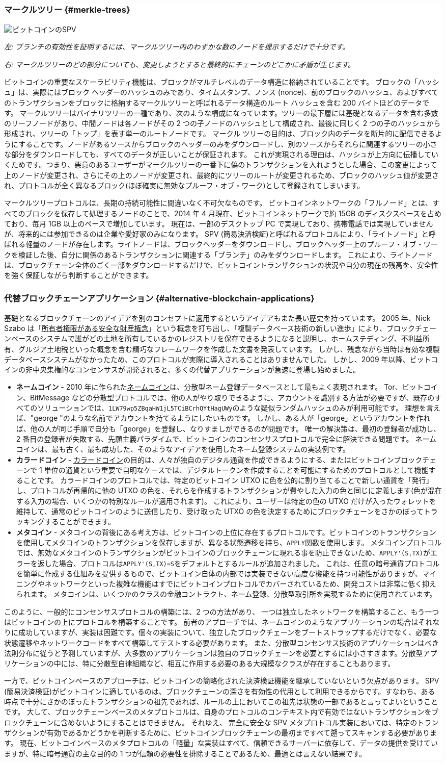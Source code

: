 ### マークルツリー {#merkle-trees}

![ビットコインのSPV](./spv-bitcoin.png)

_左: ブランチの有効性を証明するには、マークルツリー内のわずかな数のノードを提示するだけで十分です。_

_右: マークルツリーのどの部分についても、変更しようとすると最終的にチェーンのどこかに矛盾が生じます。_

ビットコインの重要なスケーラビリティ機能は、ブロックがマルチレベルのデータ構造に格納されていることです。 ブロックの「ハッシュ」は、実際にはブロック ヘッダーのハッシュのみであり、タイムスタンプ、ノンス (nonce)、前のブロックのハッシュ、およびすべてのトランザクションをブロックに格納するマークルツリーと呼ばれるデータ構造のルート ハッシュを含む 200 バイトほどのデータです。 マークルツリーはバイナリツリーの一種であり、次のような構成になっています。ツリーの最下層には基礎となるデータを含む多数のリーフノードがあり、中間ノードは各ノードがその 2 つの子ノードのハッシュとして構成され、最後に同じく 2 つの子のハッシュから形成され、ツリーの「トップ」を表す単一のルートノードです。 マークル ツリーの目的は、ブロック内のデータを断片的に配信できるようにすることです。ノードがあるソースからブロックのヘッダーのみをダウンロードし、別のソースからそれらに関連するツリーの小さな部分をダウンロードしても、すべてのデータが正しいことが保証されます。 これが実現される理由は、ハッシュが上方向に伝播していくためです。つまり、悪意のあるユーザーがマークルツリーの一番下に偽のトランザクションを入れようとした場合、この変更によって上のノードが変更され、さらにその上のノードが変更され、最終的にツリーのルートが変更されるため、ブロックのハッシュ値が変更され、プロトコルが全く異なるブロック(ほぼ確実に無効なプルーフ・オブ・ワーク)として登録されてしまいます。

マークルツリープロトコルは、長期の持続可能性に間違いなく不可欠なものです。 ビットコインネットワークの「フルノード」とは、すべてのブロックを保存して処理するノードのことで、2014 年 4 月現在、ビットコインネットワークで約 15GB のディスクスペースを占めており、毎月 1GB 以上のペースで増加しています。 現在は、一部のデスクトップ PC で実現しており、携帯電話では実現していませんが、将来的には参加できるのは企業や愛好家のみになります。 SPV (簡易決済検証)と呼ばれるプロトコルにより、「ライトノード」と呼ばれる軽量のノードが存在します。ライトノードは、ブロックヘッダーをダウンロードし、ブロックヘッダー上のプルーフ・オブ・ワークを検証した後、自分に関係のあるトランザクションに関連する「ブランチ」のみをダウンロードします。 これにより、ライトノードは、ブロックチェーン全体のごく一部をダウンロードするだけで、ビットコイントランザクションの状況や自分の現在の残高を、安全性を強く保証しながら判断することができます。

### 代替ブロックチェーンアプリケーション {#alternative-blockchain-applications}

基礎となるブロックチェーンのアイデアを別のコンセプトに適用するというアイデアもまた長い歴史を持っています。 2005 年、Nick Szabo は「[所有者権限がある安全な財産権念](https://nakamotoinstitute.org/secure-property-titles/)」という概念を打ち出し、「複製データベース技術の新しい進歩」により、ブロックチェーンベースのシステムで誰がどの土地を所有しているかのレジストリを保存できるようになると説明し、ホームステディング、不利益所有、グルジア土地税といった概念を含む精巧なフレームワークを作成した文書を発表しています。 しかし、残念ながら当時は有効な複製データベースシステムがなかったため、このプロトコルが実際に導入されることはありませんでした。 しかし、2009 年以降、ビットコインの非中央集権的なコンセンサスが開発されると、多くの代替アプリケーションが急速に登場し始めました。

- **ネームコイン** - 2010 年に作られた[ネームコイン](https://namecoin.org/)は、分散型ネーム登録データベースとして最もよく表現されます。 Tor、ビットコイン、BitMessage などの分散型プロトコルでは、他の人がやり取りできるように、アカウントを識別する方法が必要ですが、既存のすべてのソリューションでは、`1LW79wp5ZBqaHW1jL5TCiBCrhQYtHagUWy`のような疑似ランダムハッシュのみが利用可能です。 理想を言えば、"george "のような名前でアカウントを持てるようにしたいものです。 しかし、ある人が「george」というアカウントを作れば、他の人が同じ手順で自分も「george」を登録し、なりすましができるのが問題です。 唯一の解決策は、最初の登録者が成功し、2 番目の登録者が失敗する、先願主義パラダイムで、ビットコインのコンセンサスプロトコルで完全に解決できる問題です。 ネームコインは、最も古く、最も成功した、そのようなアイデアを使用したネーム登録システムの実装例です。
- **カラードコイン** - [カラードコイン](https://docs.google.com/a/buterin.com/document/d/1AnkP_cVZTCMLIzw4DvsW6M8Q2JC0lIzrTLuoWu2z1BE/edit)の目的は、人々が独自のデジタル通貨を作成できるようにする、またはビットコインブロックチェーンで 1 単位の通貨という重要で自明なケースでは、デジタルトークンを作成することを可能にするためのプロトコルとして機能することです。 カラードコインのプロトコルでは、特定のビットコイン UTXO に色を公的に割り当てることで新しい通貨を「発行」し、プロトコルが再帰的に他の UTXO の色を、それらを作成するトランザクションが費やした入力の色と同じに定義します(色が混在する入力の場合、いくつかの特別なルールが適用されます)。 これにより、ユーザーは特定の色の UTXO だけが入ったウォレットを維持して、通常のビットコインのように送信したり、受け取った UTXO の色を決定するためにブロックチェーンをさかのぼってトラッキングすることができます。
- **メタコイン** - メタコインの背後にある考え方は、ビットコインの上位に存在するプロトコルです。ビットコインのトランザクションを使用してメタコインのトランザクションを保存しますが、異なる状態遷移を持ち、`APPLY`関数を使用します。 メタコインプロトコルでは、無効なメタコインのトランザクションがビットコインのブロックチェーンに現れる事を防止できないため、`APPLY'(S,TX)`がエラーを返した場合、プロトコルは`APPLY'(S,TX)=S`をデフォルトとするルールが追加されました。 これは、任意の暗号通貨プロトコルを簡単に作成する仕組みを提供するもので、ビットコイン自体の内部では実装できない高度な機能を持つ可能性がありますが、マイニングやネットワークといった複雑な機能はすでにビットコインプロトコルでカバーされているため、開発コストは非常に低く抑えられます。 メタコインは、いくつかのクラスの金融コントラクト、ネーム登録、分散型取引所を実現するために使用されています。

このように、一般的にコンセンサスプロトコルの構築には、2 つの方法があり、 一つは独立したネットワークを構築すること、もう一つはビットコインの上にプロトコルを構築することです。 前者のアプローチでは、ネームコインのようなアプリケーションの場合はそれなりに成功していますが、実装は困難です。個々の実装について、独立したブロックチェーンをブートストラップするだけでなく、必要な状態遷移やネットワークコードをすべて構築してテストする必要があります。 また、分散型コンセンサス技術のアプリケーションはべき法則分布に従うと予測していますが、大多数のアプリケーションは独自のブロックチェーンを必要とするには小さすぎます。分散型アプリケーションの中には、特に分散型自律組織など、相互に作用する必要のある大規模なクラスが存在することもあります。

一方で、ビットコインベースのアプローチは、ビットコインの簡略化された決済検証機能を継承していないという欠点があります。 SPV (簡易決済検証)がビットコインに適しているのは、ブロックチェーンの深さを有効性の代用として利用できるからです。すなわち、ある時点で十分にさかのぼったトランザクションの祖先であれば、ルールの上においてこの祖先は状態の一部であると言ってよいということです。 大して、ブロックチェーンベースのメタプロトコルは、自身のプロトコルのコンテキスト内で有効ではないトランザクションをブロックチェーンに含めないようにすることはできません。 それゆえ、 完全に安全な SPV メタプロトコル実装においては、特定のトランザクションが有効であるかどうかを判断するために、ビットコインブロックチェーンの最初まですべて遡ってスキャンする必要があります。 現在、ビットコインベースのメタプロトコルの「軽量」な実装はすべて、信頼できるサーバーに依存して、データの提供を受けていますが、特に暗号通貨の主な目的の 1 つが信頼の必要性を排除することであるため、最適とは言えない結果です。

